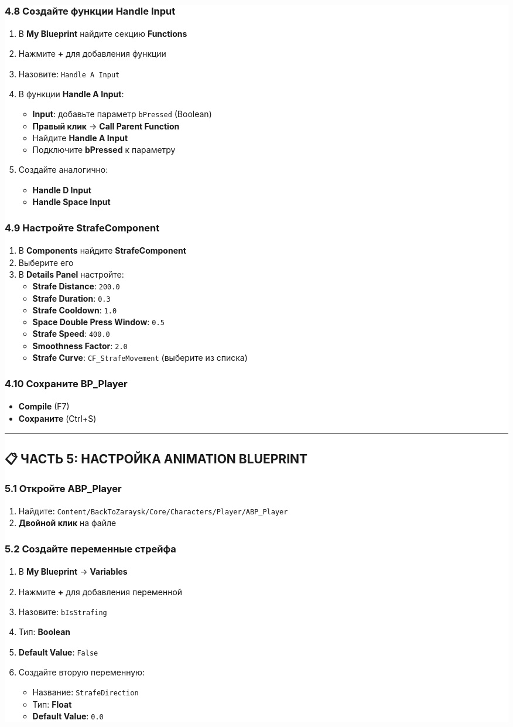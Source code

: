 ### 4.8 Создайте функции Handle Input
1. В **My Blueprint** найдите секцию **Functions**
2. Нажмите **+** для добавления функции
3. Назовите: `Handle A Input`

4. В функции **Handle A Input**:
   - **Input**: добавьте параметр `bPressed` (Boolean)
   - **Правый клик** → **Call Parent Function**
   - Найдите **Handle A Input**
   - Подключите **bPressed** к параметру

5. Создайте аналогично:
   - **Handle D Input**
   - **Handle Space Input**

### 4.9 Настройте StrafeComponent
1. В **Components** найдите **StrafeComponent**
2. Выберите его
3. В **Details Panel** настройте:
   - **Strafe Distance**: `200.0`
   - **Strafe Duration**: `0.3`
   - **Strafe Cooldown**: `1.0`
   - **Space Double Press Window**: `0.5`
   - **Strafe Speed**: `400.0`
   - **Smoothness Factor**: `2.0`
   - **Strafe Curve**: `CF_StrafeMovement` (выберите из списка)

### 4.10 Сохраните BP_Player
- **Compile** (F7)
- **Сохраните** (Ctrl+S)

---

## 📋 **ЧАСТЬ 5: НАСТРОЙКА ANIMATION BLUEPRINT**

### 5.1 Откройте ABP_Player
1. Найдите: `Content/BackToZaraysk/Core/Characters/Player/ABP_Player`
2. **Двойной клик** на файле

### 5.2 Создайте переменные стрейфа
1. В **My Blueprint** → **Variables**
2. Нажмите **+** для добавления переменной
3. Назовите: `bIsStrafing`
4. Тип: **Boolean**
5. **Default Value**: `False`

6. Создайте вторую переменную:
   - Название: `StrafeDirection`
   - Тип: **Float**
   - **Default Value**: `0.0`
